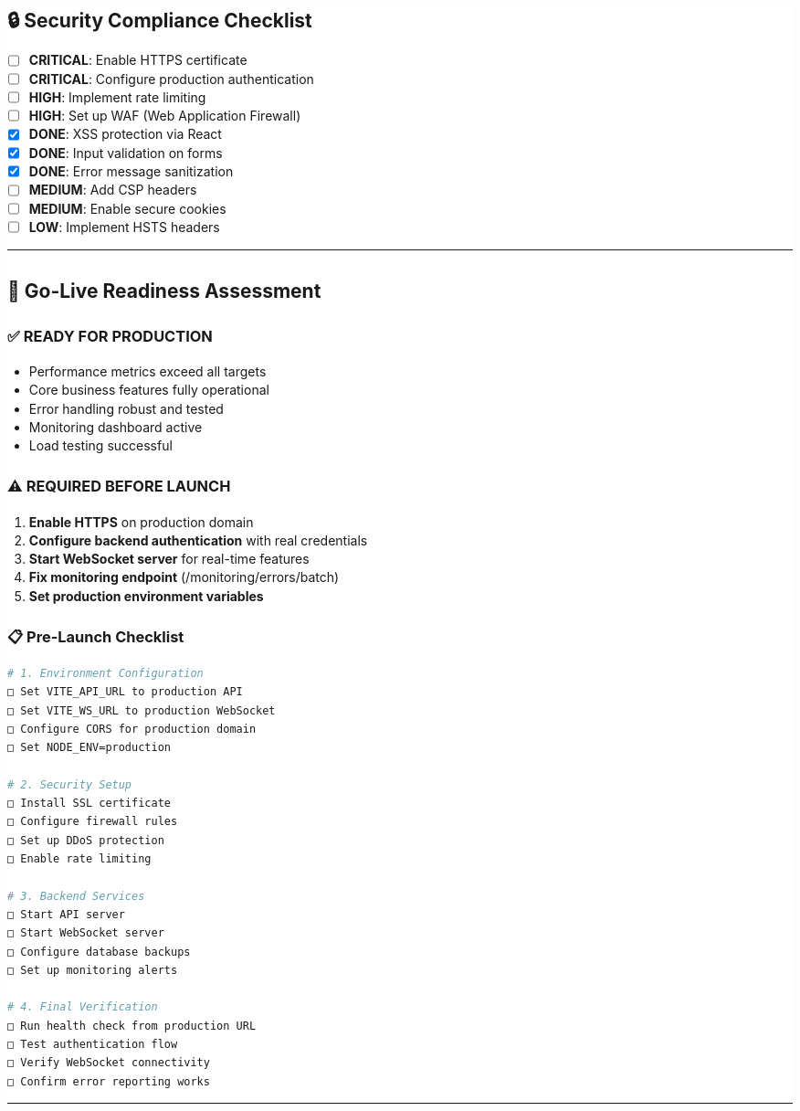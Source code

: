 
## 🔒 Security Compliance Checklist

- [ ] **CRITICAL**: Enable HTTPS certificate
- [ ] **CRITICAL**: Configure production authentication
- [ ] **HIGH**: Implement rate limiting
- [ ] **HIGH**: Set up WAF (Web Application Firewall)
- [x] **DONE**: XSS protection via React
- [x] **DONE**: Input validation on forms
- [x] **DONE**: Error message sanitization
- [ ] **MEDIUM**: Add CSP headers
- [ ] **MEDIUM**: Enable secure cookies
- [ ] **LOW**: Implement HSTS headers

---

## 🚦 Go-Live Readiness Assessment

### ✅ READY FOR PRODUCTION
- Performance metrics exceed all targets
- Core business features fully operational
- Error handling robust and tested
- Monitoring dashboard active
- Load testing successful

### ⚠️ REQUIRED BEFORE LAUNCH
1. **Enable HTTPS** on production domain
2. **Configure backend authentication** with real credentials
3. **Start WebSocket server** for real-time features
4. **Fix monitoring endpoint** (/monitoring/errors/batch)
5. **Set production environment variables**

### 📋 Pre-Launch Checklist

```bash
# 1. Environment Configuration
□ Set VITE_API_URL to production API
□ Set VITE_WS_URL to production WebSocket
□ Configure CORS for production domain
□ Set NODE_ENV=production

# 2. Security Setup
□ Install SSL certificate
□ Configure firewall rules
□ Set up DDoS protection
□ Enable rate limiting

# 3. Backend Services
□ Start API server
□ Start WebSocket server
□ Configure database backups
□ Set up monitoring alerts

# 4. Final Verification
□ Run health check from production URL
□ Test authentication flow
□ Verify WebSocket connectivity
□ Confirm error reporting works
```

---
